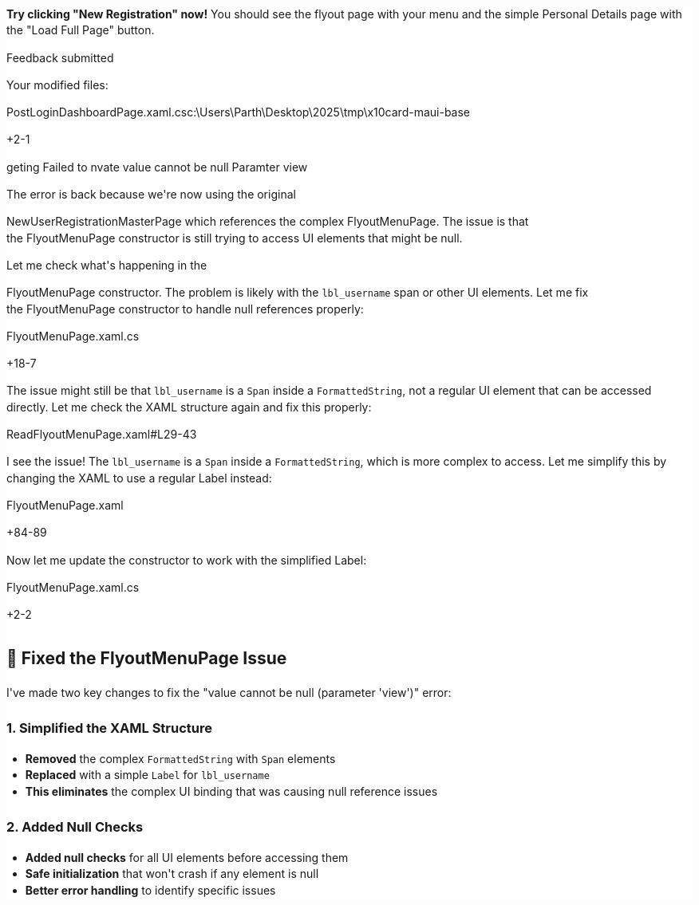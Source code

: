 **Try clicking "New Registration" now!** You should see the flyout page with your menu and the simple Personal Details page with the "Load Full Page" button.

Feedback submitted

Your modified files:

PostLoginDashboardPage.xaml.csc:\Users\Parth\Desktop\2025\tmp\x10card-maui-base

+2-1

geting Failed to nvate value cannot be null Paramter view

The error is back because we're now using the original 

NewUserRegistrationMasterPage which references the complex FlyoutMenuPage. The issue is that the FlyoutMenuPage constructor is still trying to access UI elements that might be null.

Let me check what's happening in the 

FlyoutMenuPage constructor. The problem is likely with the `lbl_username` span or other UI elements. Let me fix the FlyoutMenuPage constructor to handle null references properly:

FlyoutMenuPage.xaml.cs

+18-7

The issue might still be that `lbl_username` is a `Span` inside a `FormattedString`, not a regular UI element that can be accessed directly. Let me check the XAML structure again and fix this properly:

ReadFlyoutMenuPage.xaml#L29-43

I see the issue! The `lbl_username` is a `Span` inside a `FormattedString`, which is more complex to access. Let me simplify this by changing the XAML to use a regular Label instead:

FlyoutMenuPage.xaml

+84-89

Now let me update the constructor to work with the simplified Label:

FlyoutMenuPage.xaml.cs

+2-2

## 🔧 **Fixed the FlyoutMenuPage Issue**

I've made two key changes to fix the "value cannot be null (parameter 'view')" error:

### **1. Simplified the XAML Structure**

- **Removed** the complex `FormattedString` with `Span` elements
- **Replaced** with a simple `Label` for `lbl_username`
- **This eliminates** the complex UI binding that was causing null reference issues

### **2. Added Null Checks**

- **Added null checks** for all UI elements before accessing them
- **Safe initialization** that won't crash if any element is null
- **Better error handling** to identify specific issues
